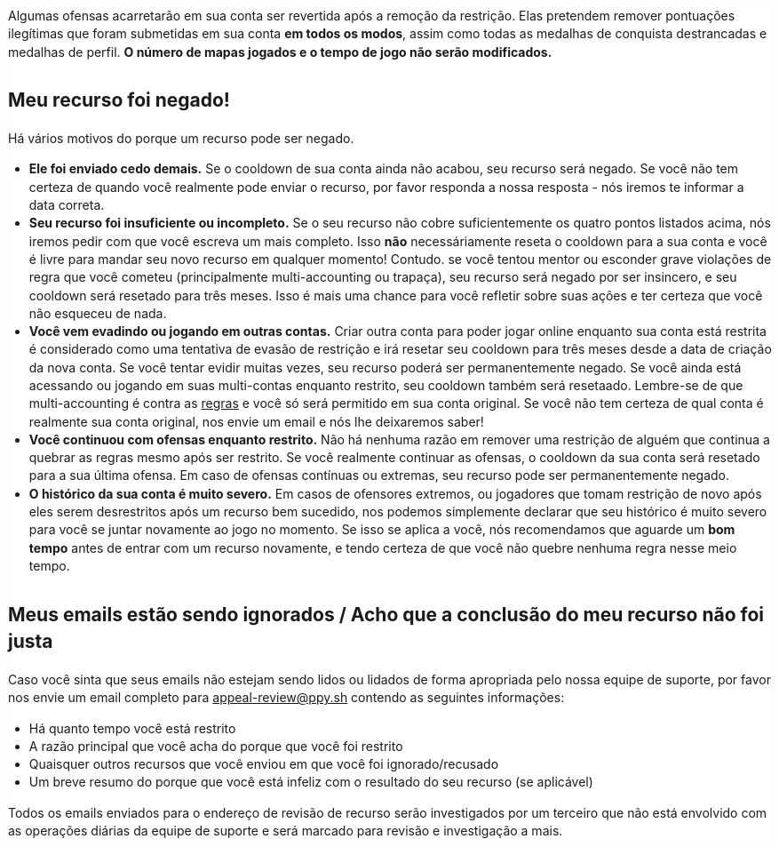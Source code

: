Algumas ofensas acarretarão em sua conta ser revertida após a remoção da restrição. Elas pretendem remover pontuações ilegítimas que foram submetidas em sua conta **em todos os modos**, assim como todas as medalhas de conquista destrancadas e medalhas de perfil. **O número de mapas jogados e o tempo de jogo não serão modificados.**

## Meu recurso foi negado!

Há vários motivos do porque um recurso pode ser negado.

- **Ele foi enviado cedo demais.** Se o cooldown de sua conta ainda não acabou, seu recurso será negado. Se você não tem certeza de quando você realmente pode enviar o recurso, por favor responda a nossa resposta - nós iremos te informar a data correta.
- **Seu recurso foi insuficiente ou incompleto.** Se o seu recurso não cobre suficientemente os quatro pontos listados acima, nós iremos pedir com que você escreva um mais completo. Isso **não** necessáriamente reseta o cooldown para a sua conta e você é livre para mandar seu novo recurso em qualquer momento! Contudo. se você tentou mentor ou esconder grave violações de regra que você cometeu (principalmente multi-accounting ou trapaça), seu recurso será negado por ser insincero, e seu cooldown será resetado para três meses. Isso é mais uma chance para você refletir sobre suas ações e ter certeza que você não esqueceu de nada.
- **Você vem evadindo ou jogando em outras contas.** Criar outra conta para poder jogar online enquanto sua conta está restrita é considerado como uma tentativa de evasão de restrição e irá resetar seu cooldown para três meses desde a data de criação da nova conta. Se você tentar evidir muitas vezes, seu recurso poderá ser permanentemente negado. Se você ainda está acessando ou jogando em suas multi-contas enquanto restrito, seu cooldown também será resetaado. Lembre-se de que multi-accounting é contra as [regras](/wiki/Rules) e você só será permitido em sua conta original. Se você não tem certeza de qual conta é realmente sua conta original, nos envie um email e nós lhe deixaremos saber!
- **Você continuou com ofensas enquanto restrito.** Não há nenhuma razão em remover uma restrição de alguém que continua a quebrar as regras mesmo após ser restrito. Se você realmente continuar as ofensas, o cooldown da sua conta será resetado para a sua última ofensa. Em caso de ofensas contínuas ou extremas, seu recurso pode ser permanentemente negado.
- **O histórico da sua conta é muito severo.** Em casos de ofensores extremos, ou jogadores que tomam restrição de novo após eles serem desrestritos após um recurso bem sucedido, nos podemos simplemente declarar que seu histórico é muito severo para você se juntar novamente ao jogo no momento. Se isso se aplica a você, nós recomendamos que aguarde um **bom tempo** antes de entrar com um recurso novamente, e tendo certeza de que você não quebre nenhuma regra nesse meio tempo.

## Meus emails estão sendo ignorados / Acho que a conclusão do meu recurso não foi justa

Caso você sinta que seus emails não estejam sendo lidos ou lidados de forma apropriada pelo nossa equipe de suporte, por favor nos envie um email completo para [appeal-review@ppy.sh](mailto:appeal-review@ppy.sh) contendo as seguintes informações:

- Há quanto tempo você está restrito
- A razão principal que você acha do porque que você foi restrito
- Quaisquer outros recursos que você enviou em que você foi ignorado/recusado
- Um breve resumo do porque que você está infeliz com o resultado do seu recurso (se aplicável)

Todos os emails enviados para o endereço de revisão de recurso serão investigados por um terceiro que não está envolvido com as operações diárias da equipe de suporte e será marcado para revisão e investigação a mais.
